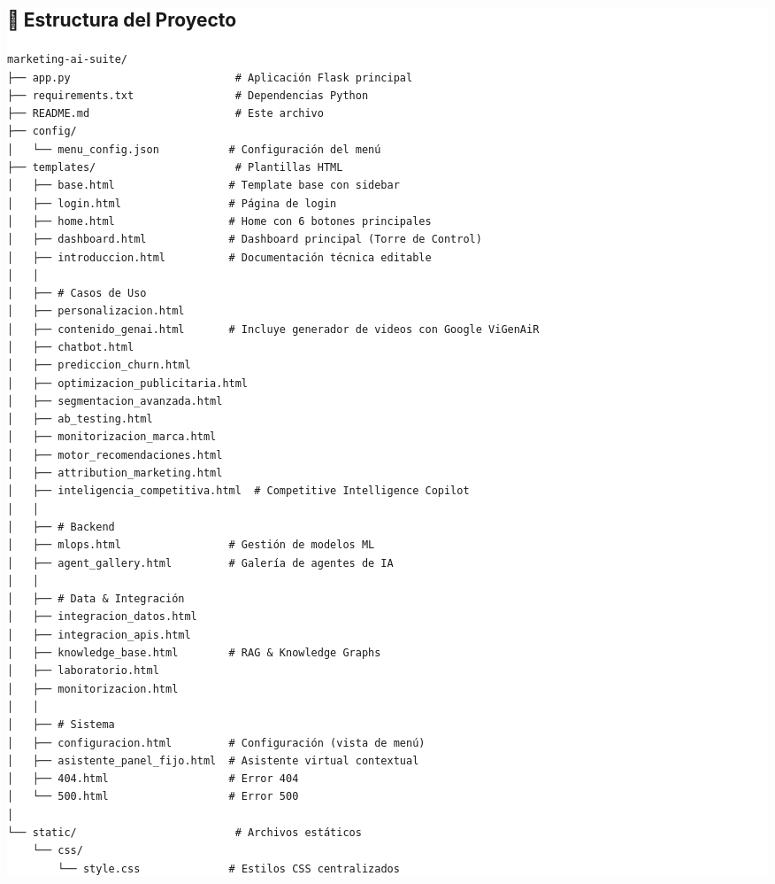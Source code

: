 ## 📁 Estructura del Proyecto

```
marketing-ai-suite/
├── app.py                          # Aplicación Flask principal
├── requirements.txt                # Dependencias Python
├── README.md                       # Este archivo
├── config/
│   └── menu_config.json           # Configuración del menú
├── templates/                      # Plantillas HTML
│   ├── base.html                  # Template base con sidebar
│   ├── login.html                 # Página de login
│   ├── home.html                  # Home con 6 botones principales
│   ├── dashboard.html             # Dashboard principal (Torre de Control)
│   ├── introduccion.html          # Documentación técnica editable
│   │
│   ├── # Casos de Uso
│   ├── personalizacion.html       
│   ├── contenido_genai.html       # Incluye generador de videos con Google ViGenAiR
│   ├── chatbot.html               
│   ├── prediccion_churn.html      
│   ├── optimizacion_publicitaria.html
│   ├── segmentacion_avanzada.html 
│   ├── ab_testing.html            
│   ├── monitorizacion_marca.html  
│   ├── motor_recomendaciones.html 
│   ├── attribution_marketing.html 
│   ├── inteligencia_competitiva.html  # Competitive Intelligence Copilot
│   │
│   ├── # Backend
│   ├── mlops.html                 # Gestión de modelos ML
│   ├── agent_gallery.html         # Galería de agentes de IA
│   │
│   ├── # Data & Integración
│   ├── integracion_datos.html     
│   ├── integracion_apis.html      
│   ├── knowledge_base.html        # RAG & Knowledge Graphs
│   ├── laboratorio.html           
│   ├── monitorizacion.html        
│   │
│   ├── # Sistema
│   ├── configuracion.html         # Configuración (vista de menú)
│   ├── asistente_panel_fijo.html  # Asistente virtual contextual
│   ├── 404.html                   # Error 404
│   └── 500.html                   # Error 500
│
└── static/                         # Archivos estáticos
    └── css/
        └── style.css              # Estilos CSS centralizados
```

